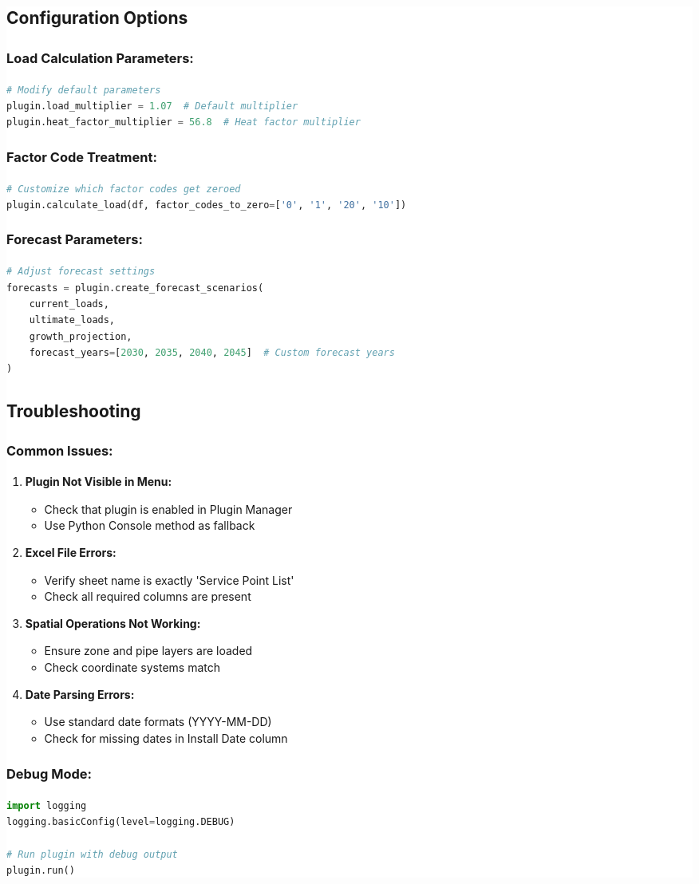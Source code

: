 ## Configuration Options

### Load Calculation Parameters:
```python
# Modify default parameters
plugin.load_multiplier = 1.07  # Default multiplier
plugin.heat_factor_multiplier = 56.8  # Heat factor multiplier
```

### Factor Code Treatment:
```python
# Customize which factor codes get zeroed
plugin.calculate_load(df, factor_codes_to_zero=['0', '1', '20', '10'])
```

### Forecast Parameters:
```python
# Adjust forecast settings
forecasts = plugin.create_forecast_scenarios(
    current_loads, 
    ultimate_loads, 
    growth_projection,
    forecast_years=[2030, 2035, 2040, 2045]  # Custom forecast years
)
```

## Troubleshooting

### Common Issues:

1. **Plugin Not Visible in Menu:**
   - Check that plugin is enabled in Plugin Manager
   - Use Python Console method as fallback

2. **Excel File Errors:**
   - Verify sheet name is exactly 'Service Point List'
   - Check all required columns are present

3. **Spatial Operations Not Working:**
   - Ensure zone and pipe layers are loaded
   - Check coordinate systems match

4. **Date Parsing Errors:**
   - Use standard date formats (YYYY-MM-DD)
   - Check for missing dates in Install Date column

### Debug Mode:
```python
import logging
logging.basicConfig(level=logging.DEBUG)

# Run plugin with debug output
plugin.run()
```
